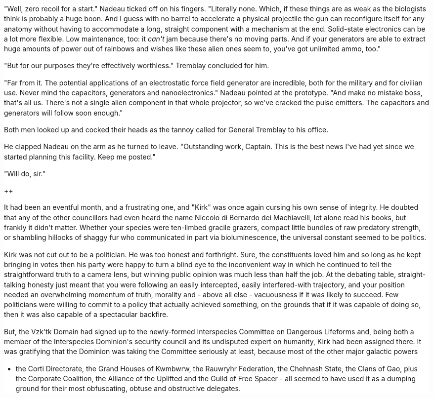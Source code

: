 "Well, zero recoil for a start." Nadeau ticked off on his fingers. "Literally
none. Which, if these things are as weak as the biologists think is probably a
huge boon. And I guess with no barrel to accelerate a physical projectile the
gun can reconfigure itself for any anatomy without having to accommodate a
long, straight component with a mechanism at the end. Solid-state electronics
can be a lot more flexible. Low maintenance, too: it _can't_ jam because
there's no moving parts. And if your generators are able to extract huge
amounts of power out of rainbows and wishes like these alien ones seem to,
you've got unlimited ammo, too."

"But for our purposes they're effectively worthless." Tremblay concluded for
him.

"Far from it. The potential applications of an electrostatic force field
generator are incredible, both for the military and for civilian use. Never
mind the capacitors, generators and nanoelectronics." Nadeau pointed at the
prototype. "And make no mistake boss, that's all us. There's not a single
alien component in that whole projector, so we've cracked the pulse emitters.
The capacitors and generators will follow soon enough."

Both men looked up and cocked their heads as the tannoy called for General
Tremblay to his office.

He clapped Nadeau on the arm as he turned to leave. "Outstanding work,
Captain. This is the best news I've had yet since we started planning this
facility. Keep me posted."

"Will do, sir."

++

It had been an eventful month, and a frustrating one, and "Kirk" was once
again cursing his own sense of integrity. He doubted that any of the other
councillors had even heard the name Niccolo di Bernardo dei Machiavelli, let
alone read his books, but frankly it didn't matter. Whether your species were
ten-limbed gracile grazers, compact little bundles of raw predatory strength,
or shambling hillocks of shaggy fur who communicated in part via
bioluminescence, the universal constant seemed to be politics.

Kirk was not cut out to be a politician. He was too honest and forthright.
Sure, the constituents loved him and so long as he kept bringing in votes then
his party were happy to turn a blind eye to the inconvenient way in which he
continued to tell the straightforward truth to a camera lens, but winning
public opinion was much less than half the job. At the debating table,
straight-talking honesty just meant that you were following an easily
intercepted, easily interfered-with trajectory, and your position needed an
overwhelming momentum of truth, morality and - above all else - vacuousness if
it was likely to succeed. Few politicians were willing to commit to a policy
that actually achieved something, on the grounds that if it was capable of
doing so, then it was also capable of a spectacular backfire.

But, the Vzk'tk Domain had signed up to the newly-formed Interspecies
Committee on Dangerous Lifeforms and, being both a member of the Interspecies
Dominion's security council and its undisputed expert on humanity, Kirk had
been assigned there. It was gratifying that the Dominion was taking the
Committee seriously at least, because most of the other major galactic powers
- the Corti Directorate, the Grand Houses of Kwmbwrw, the Rauwryhr Federation,
the Chehnash State, the Clans of Gao, plus the Corporate Coalition, the
Alliance of the Uplifted and the Guild of Free Spacer - all seemed to have
used it as a dumping ground for their most obfuscating, obtuse and obstructive
delegates.
